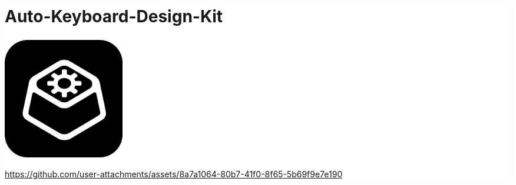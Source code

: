 # Auto-Keyboard-Design-Kit

<a href="https://auto-kdk.pages.dev/" target="_blank"> <img src="./icon.svg" width="200px" /></a>



https://github.com/user-attachments/assets/8a7a1064-80b7-41f0-8f65-5b69f9e7e190
